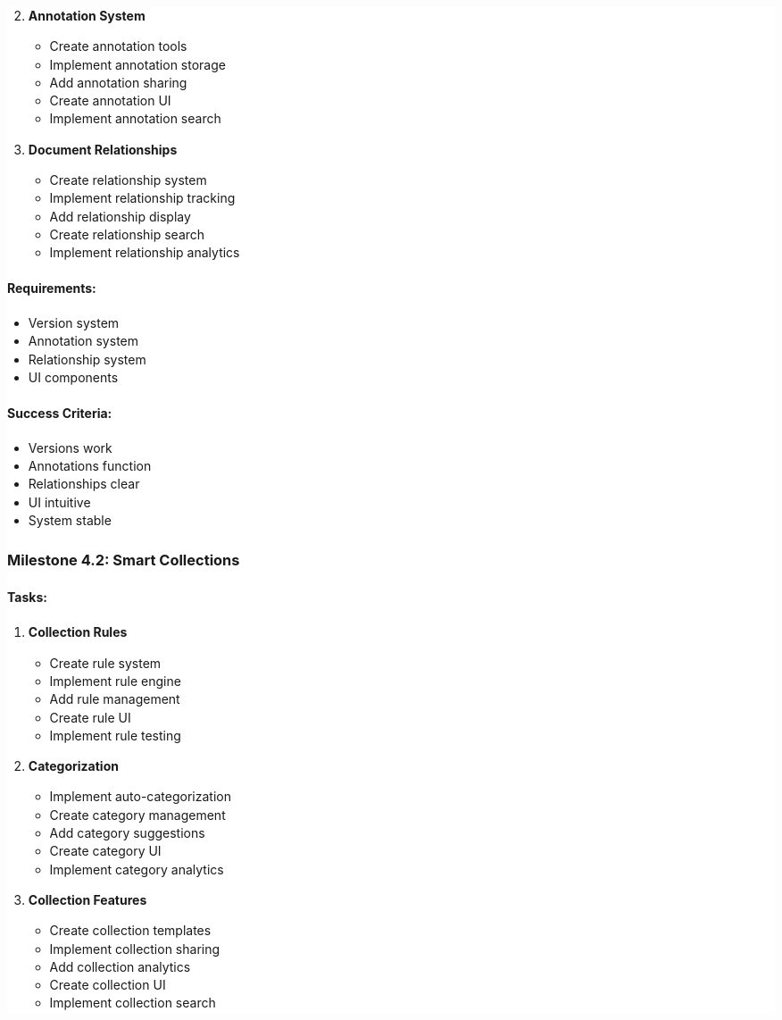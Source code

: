 2. **Annotation System**

   - Create annotation tools
   - Implement annotation storage
   - Add annotation sharing
   - Create annotation UI
   - Implement annotation search

3. **Document Relationships**
   - Create relationship system
   - Implement relationship tracking
   - Add relationship display
   - Create relationship search
   - Implement relationship analytics

#### Requirements:

- Version system
- Annotation system
- Relationship system
- UI components

#### Success Criteria:

- Versions work
- Annotations function
- Relationships clear
- UI intuitive
- System stable

### Milestone 4.2: Smart Collections

#### Tasks:

1. **Collection Rules**

   - Create rule system
   - Implement rule engine
   - Add rule management
   - Create rule UI
   - Implement rule testing

2. **Categorization**

   - Implement auto-categorization
   - Create category management
   - Add category suggestions
   - Create category UI
   - Implement category analytics

3. **Collection Features**
   - Create collection templates
   - Implement collection sharing
   - Add collection analytics
   - Create collection UI
   - Implement collection search
